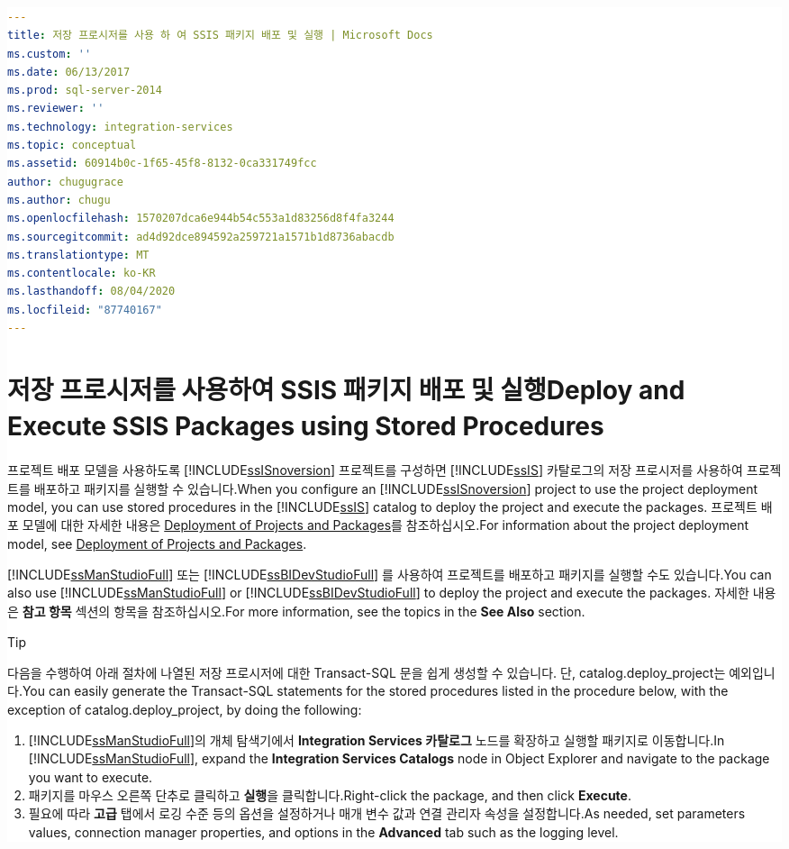 ```yaml
---
title: 저장 프로시저를 사용 하 여 SSIS 패키지 배포 및 실행 | Microsoft Docs
ms.custom: ''
ms.date: 06/13/2017
ms.prod: sql-server-2014
ms.reviewer: ''
ms.technology: integration-services
ms.topic: conceptual
ms.assetid: 60914b0c-1f65-45f8-8132-0ca331749fcc
author: chugugrace
ms.author: chugu
ms.openlocfilehash: 1570207dca6e944b54c553a1d83256d8f4fa3244
ms.sourcegitcommit: ad4d92dce894592a259721a1571b1d8736abacdb
ms.translationtype: MT
ms.contentlocale: ko-KR
ms.lasthandoff: 08/04/2020
ms.locfileid: "87740167"
---
```

# <a name="deploy-and-execute-ssis-packages-using-stored-procedures"></a><span data-ttu-id="10a4a-102">저장 프로시저를 사용하여 SSIS 패키지 배포 및 실행</span><span class="sxs-lookup"><span data-stu-id="10a4a-102">Deploy and Execute SSIS Packages using Stored Procedures</span></span>
  <span data-ttu-id="10a4a-103">프로젝트 배포 모델을 사용하도록 [!INCLUDE[ssISnoversion](../includes/ssisnoversion-md.md)] 프로젝트를 구성하면 [!INCLUDE[ssIS](../includes/ssis-md.md)] 카탈로그의 저장 프로시저를 사용하여 프로젝트를 배포하고 패키지를 실행할 수 있습니다.</span><span class="sxs-lookup"><span data-stu-id="10a4a-103">When you configure an [!INCLUDE[ssISnoversion](../includes/ssisnoversion-md.md)] project to use the project deployment model, you can use stored procedures in the [!INCLUDE[ssIS](../includes/ssis-md.md)] catalog to deploy the project and execute the packages.</span></span> <span data-ttu-id="10a4a-104">프로젝트 배포 모델에 대한 자세한 내용은 [Deployment of Projects and Packages](packages/deploy-integration-services-ssis-projects-and-packages.md)를 참조하십시오.</span><span class="sxs-lookup"><span data-stu-id="10a4a-104">For information about the project deployment model, see [Deployment of Projects and Packages](packages/deploy-integration-services-ssis-projects-and-packages.md).</span></span>  
  
 <span data-ttu-id="10a4a-105">[!INCLUDE[ssManStudioFull](../includes/ssmanstudiofull-md.md)] 또는 [!INCLUDE[ssBIDevStudioFull](../includes/ssbidevstudiofull-md.md)] 를 사용하여 프로젝트를 배포하고 패키지를 실행할 수도 있습니다.</span><span class="sxs-lookup"><span data-stu-id="10a4a-105">You can also use [!INCLUDE[ssManStudioFull](../includes/ssmanstudiofull-md.md)] or [!INCLUDE[ssBIDevStudioFull](../includes/ssbidevstudiofull-md.md)] to deploy the project and execute the packages.</span></span> <span data-ttu-id="10a4a-106">자세한 내용은 **참고 항목** 섹션의 항목을 참조하십시오.</span><span class="sxs-lookup"><span data-stu-id="10a4a-106">For more information, see the topics in the **See Also** section.</span></span>  
  
> [!TIP]
>  <span data-ttu-id="10a4a-107">다음을 수행하여 아래 절차에 나열된 저장 프로시저에 대한 Transact-SQL 문을 쉽게 생성할 수 있습니다. 단, catalog.deploy_project는 예외입니다.</span><span class="sxs-lookup"><span data-stu-id="10a4a-107">You can easily generate the Transact-SQL statements for the stored procedures listed in the procedure below, with the exception of catalog.deploy_project, by doing the following:</span></span>  
> 
>  1.  <span data-ttu-id="10a4a-108">[!INCLUDE[ssManStudioFull](../includes/ssmanstudiofull-md.md)]의 개체 탐색기에서 **Integration Services 카탈로그** 노드를 확장하고 실행할 패키지로 이동합니다.</span><span class="sxs-lookup"><span data-stu-id="10a4a-108">In [!INCLUDE[ssManStudioFull](../includes/ssmanstudiofull-md.md)], expand the **Integration Services Catalogs** node in Object Explorer and navigate to the package you want to execute.</span></span>  
> 2.  <span data-ttu-id="10a4a-109">패키지를 마우스 오른쪽 단추로 클릭하고 **실행**을 클릭합니다.</span><span class="sxs-lookup"><span data-stu-id="10a4a-109">Right-click the package, and then click **Execute**.</span></span>  
> 3.  <span data-ttu-id="10a4a-110">필요에 따라 **고급** 탭에서 로깅 수준 등의 옵션을 설정하거나 매개 변수 값과 연결 관리자 속성을 설정합니다.</span><span class="sxs-lookup"><span data-stu-id="10a4a-110">As needed, set parameters values, connection manager properties, and options in the **Advanced** tab such as the logging level.</span></span>  
> 